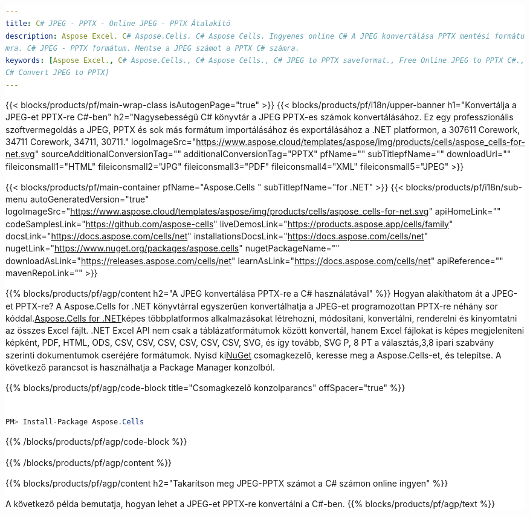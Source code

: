 ```yaml
---
title: C# JPEG - PPTX - Online JPEG - PPTX Átalakító
description: Aspose Excel. C# Aspose.Cells. C# Aspose Cells. Ingyenes online C# A JPEG konvertálása PPTX mentési formátumra. C# JPEG - PPTX formátum. Mentse a JPEG számot a PPTX C# számra.
keywords: [Aspose Excel., C# Aspose.Cells., C# Aspose Cells., C# JPEG to PPTX saveformat., Free Online JPEG to PPTX C#., C# Convert JPEG to PPTX]
---
```

{{< blocks/products/pf/main-wrap-class isAutogenPage="true" >}}
{{< blocks/products/pf/i18n/upper-banner h1="Konvertálja a JPEG-et PPTX-re C#-ben" h2="Nagysebességű C# könyvtár a JPEG PPTX-es számok konvertálásához. Ez egy professzionális szoftvermegoldás a JPEG, PPTX és sok más formátum importálásához és exportálásához a .NET platformon, a 307611 Corework, 34711 Corework, 34711, 30711." logoImageSrc="https://www.aspose.cloud/templates/aspose/img/products/cells/aspose_cells-for-net.svg" sourceAdditionalConversionTag="" additionalConversionTag="PPTX" pfName="" subTitlepfName="" downloadUrl="" fileiconsmall1="HTML" fileiconsmall2="JPG" fileiconsmall3="PDF" fileiconsmall4="XML" fileiconsmall5="JPEG" >}}

{{< blocks/products/pf/main-container pfName="Aspose.Cells " subTitlepfName="for .NET" >}}
{{< blocks/products/pf/i18n/sub-menu autoGeneratedVersion="true" logoImageSrc="https://www.aspose.cloud/templates/aspose/img/products/cells/aspose_cells-for-net.svg" apiHomeLink="" codeSamplesLink="https://github.com/aspose-cells" liveDemosLink="https://products.aspose.app/cells/family" docsLink="https://docs.aspose.com/cells/net" installationsDocsLink="https://docs.aspose.com/cells/net" nugetLink="https://www.nuget.org/packages/aspose.cells" nugetPackageName="" downloadAsLink="https://releases.aspose.com/cells/net" learnAsLink="https://docs.aspose.com/cells/net" apiReference="" mavenRepoLink="" >}}

{{% blocks/products/pf/agp/content h2="A JPEG konvertálása PPTX-re a C# használatával" %}}
Hogyan alakíthatom át a JPEG-et PPTX-re? A Aspose.Cells for .NET könyvtárral egyszerűen konvertálhatja a JPEG-et programozottan PPTX-re néhány sor kóddal.[Aspose.Cells for .NET](https://products.aspose.com/cells/net)képes többplatformos alkalmazásokat létrehozni, módosítani, konvertálni, renderelni és kinyomtatni az összes Excel fájlt. .NET Excel API nem csak a táblázatformátumok között konvertál, hanem Excel fájlokat is képes megjeleníteni képként, PDF, HTML, ODS, CSV, CSV, CSV, CSV, CSV, CSV, SVG, és így tovább, SVG P, 8 PT a választás,3,8 ipari szabvány szerinti dokumentumok cseréjére formátumok. Nyisd ki[NuGet](https://www.nuget.org/packages/aspose.cells) csomagkezelő, keresse meg a Aspose.Cells-et, és telepítse. A következő parancsot is használhatja a Package Manager konzolból.

{{% blocks/products/pf/agp/code-block title="Csomagkezelő konzolparancs" offSpacer="true" %}}

```cs

PM> Install-Package Aspose.Cells

```

{{% /blocks/products/pf/agp/code-block %}}

{{% /blocks/products/pf/agp/content %}}

{{% blocks/products/pf/agp/content h2="Takarítson meg JPEG-PPTX számot a C# számon online ingyen" %}}

A következő példa bemutatja, hogyan lehet a JPEG-et PPTX-re konvertálni a C#-ben.
{{% blocks/products/pf/agp/text %}}
